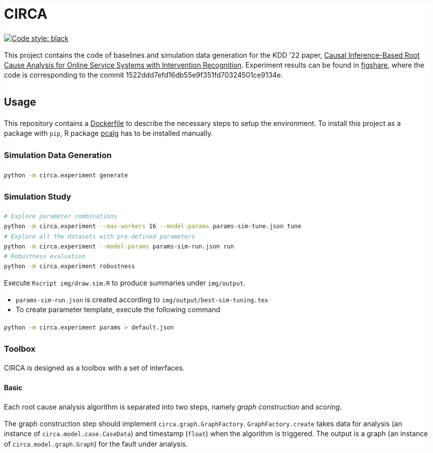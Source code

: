 # CIRCA

[![Code style: black](https://img.shields.io/badge/code%20style-black-000000.svg)](https://github.com/psf/black)

This project contains the code of baselines and simulation data generation for the KDD '22 paper, [Causal Inference-Based Root Cause Analysis for Online Service Systems with Intervention Recognition](https://doi.org/10.1145/3534678.3539041).
Experiment results can be found in [figshare](https://doi.org/10.6084/m9.figshare.19085855), where the code is corresponding to the commit 1522ddd7efd16db55e9f351fd70324501ce9134e.

## Usage

This repository contains a [Dockerfile](Dockerfile) to describe the necessary steps to setup the environment.
To install this project as a package with `pip`, R package [pcalg](build/requirements.R) has to be installed manually.

### Simulation Data Generation

```bash
python -m circa.experiment generate
```

### Simulation Study

```bash
# Explore parameter combinations
python -m circa.experiment --max-workers 16 --model-params params-sim-tune.json tune
# Explore all the datasets with pre-defined parameters
python -m circa.experiment --model-params params-sim-run.json run
# Robustness evaluation
python -m circa.experiment robustness
```

Execute `Rscript img/draw.sim.R` to produce summaries under `img/output`.
- `params-sim-run.json` is created according to `img/output/best-sim-tuning.tex`
- To create parameter template, execute the following command
```bash
python -m circa.experiment params > default.json
```

### Toolbox

CIRCA is designed as a toolbox with a set of interfaces.

#### Basic

Each root cause analysis algorithm is separated into two steps, namely *graph construction* and *scoring*.

The graph construction step should implement `circa.graph.GraphFactory`.
`GraphFactory.create` takes data for analysis (an instance of `circa.model.case.CaseData`) and timestamp (`float`) when the algorithm is triggered.
The output is a graph (an instance of `circa.model.graph.Graph`) for the fault under analysis.
